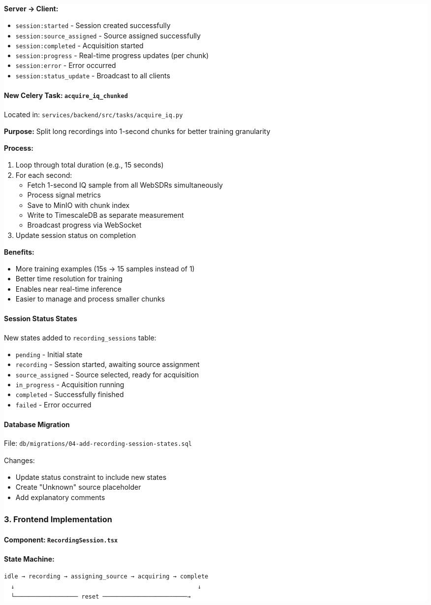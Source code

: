 **Server → Client:**
- `session:started` - Session created successfully
- `session:source_assigned` - Source assigned successfully
- `session:completed` - Acquisition started
- `session:progress` - Real-time progress updates (per chunk)
- `session:error` - Error occurred
- `session:status_update` - Broadcast to all clients

#### New Celery Task: `acquire_iq_chunked`

Located in: `services/backend/src/tasks/acquire_iq.py`

**Purpose:** Split long recordings into 1-second chunks for better training granularity

**Process:**
1. Loop through total duration (e.g., 15 seconds)
2. For each second:
   - Fetch 1-second IQ sample from all WebSDRs simultaneously
   - Process signal metrics
   - Save to MinIO with chunk index
   - Write to TimescaleDB as separate measurement
   - Broadcast progress via WebSocket
3. Update session status on completion

**Benefits:**
- More training examples (15s → 15 samples instead of 1)
- Better time resolution for training
- Enables near real-time inference
- Easier to manage and process smaller chunks

#### Session Status States

New states added to `recording_sessions` table:
- `pending` - Initial state
- `recording` - Session started, awaiting source assignment
- `source_assigned` - Source selected, ready for acquisition
- `in_progress` - Acquisition running
- `completed` - Successfully finished
- `failed` - Error occurred

#### Database Migration

File: `db/migrations/04-add-recording-session-states.sql`

Changes:
- Update status constraint to include new states
- Create "Unknown" source placeholder
- Add explanatory comments

### 3. Frontend Implementation

#### Component: `RecordingSession.tsx`

**State Machine:**
```
idle → recording → assigning_source → acquiring → complete
  ↓                                                    ↓
  └────────────────── reset ────────────────────────→
```
